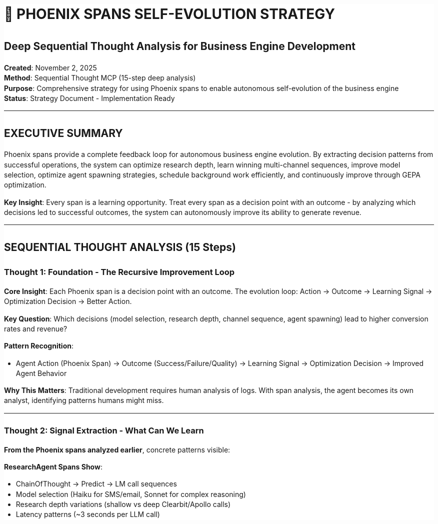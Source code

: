# 🧠 PHOENIX SPANS SELF-EVOLUTION STRATEGY
## Deep Sequential Thought Analysis for Business Engine Development

**Created**: November 2, 2025  
**Method**: Sequential Thought MCP (15-step deep analysis)  
**Purpose**: Comprehensive strategy for using Phoenix spans to enable autonomous self-evolution of the business engine  
**Status**: Strategy Document - Implementation Ready

---

## EXECUTIVE SUMMARY

Phoenix spans provide a complete feedback loop for autonomous business engine evolution. By extracting decision patterns from successful operations, the system can optimize research depth, learn winning multi-channel sequences, improve model selection, optimize agent spawning strategies, schedule background work efficiently, and continuously improve through GEPA optimization.

**Key Insight**: Every span is a learning opportunity. Treat every span as a decision point with an outcome - by analyzing which decisions led to successful outcomes, the system can autonomously improve its ability to generate revenue.

---

## SEQUENTIAL THOUGHT ANALYSIS (15 Steps)

### Thought 1: Foundation - The Recursive Improvement Loop

**Core Insight**: Each Phoenix span is a decision point with an outcome. The evolution loop: Action → Outcome → Learning Signal → Optimization Decision → Better Action.

**Key Question**: Which decisions (model selection, research depth, channel sequence, agent spawning) lead to higher conversion rates and revenue?

**Pattern Recognition**: 
- Agent Action (Phoenix Span) → Outcome (Success/Failure/Quality) → Learning Signal → Optimization Decision → Improved Agent Behavior

**Why This Matters**: Traditional development requires human analysis of logs. With span analysis, the agent becomes its own analyst, identifying patterns humans might miss.

---

### Thought 2: Signal Extraction - What Can We Learn

**From the Phoenix spans analyzed earlier**, concrete patterns visible:

**ResearchAgent Spans Show**:
- ChainOfThought → Predict → LM call sequences
- Model selection (Haiku for SMS/email, Sonnet for complex reasoning)
- Research depth variations (shallow vs deep Clearbit/Apollo calls)
- Latency patterns (~3 seconds per LLM call)
